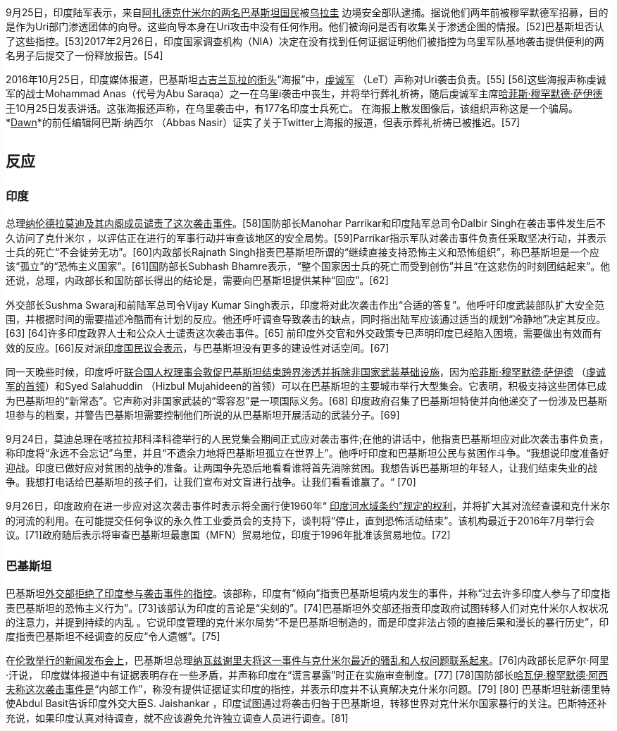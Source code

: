 9月25日，印度陆军表示，来自[阿扎德克什米尔的两名巴基斯坦国民](../Page/自由克什米爾.md "wikilink")被[乌拉圭](../Page/自由克什米爾.md "wikilink")
边境安全部队逮捕。据说他们两年前被穆罕默德军招募，目的是作为Uri部门渗透团体的向导。这些向导本身在Uri攻击中没有任何作用。他们被询问是否有收集关于渗透企图的情报。\[52\]巴基斯坦否认了这些指控。\[53\]2017年2月26日，印度国家调查机构（NIA）决定在没有找到任何证据证明他们被指控为乌里军队基地袭击提供便利的两名男子后提交了一份释放报告。\[54\]

2016年10月25日，印度媒体报道，巴基斯坦[古吉兰瓦拉的街头](../Page/古吉兰瓦拉.md "wikilink")“海报”中，[虔诚军](../Page/虔誠軍.md "wikilink")
（LeT）声称对Uri袭击负责。\[55\] \[56\]这些海报声称虔诚军的战士Mohammad Anas（代号为Abu
Saraqa）之一在乌里i袭击中丧生，并将举行葬礼祈祷，随后虔诚军主席[哈菲斯·穆罕默德·萨伊德于](../Page/哈菲斯·穆罕默德·萨伊德.md "wikilink")10月25日发表讲话。这张海报还声称，在乌里袭击中，有177名印度士兵死亡。
在海报上散发图像后，该组织声称这是一个骗局。*[Dawn](https://zh.wikipedia.org/wiki/Dawn_\(newspaper\) "wikilink")*的前任编辑阿巴斯·纳西尔
（Abbas Nasir）证实了关于Twitter上海报的报道，但表示葬礼祈祷已被推迟。\[57\]

## 反应

### 印度

总理[纳伦德拉莫迪及其内阁成员谴责了这次袭击事件](../Page/纳伦德拉·莫迪.md "wikilink")。\[58\]国防部长Manohar
Parrikar和印度陆军总司令Dalbir Singh在袭击事件发生后不久访问了克什米尔
，以评估正在进行的军事行动并审查该地区的安全局势。\[59\]Parrikar指示军队对袭击事件负责任采取坚决行动，并表示士兵的死亡“不会徒劳无功”。\[60\]内政部长Rajnath
Singh指责巴基斯坦所谓的“继续直接支持恐怖主义和恐怖组织”，称巴基斯坦是一个应该“孤立”的“恐怖主义国家”。\[61\]国防部长Subhash
Bhamre表示，“整个国家因士兵的死亡而受到创伤”并且“在这悲伤的时刻团结起来”。他还说，总理，内政部长和国防部长得出的结论是，需要向巴基斯坦提供某种“回应”。\[62\]

外交部长Sushma Swaraj和前陆军总司令Vijay Kumar
Singh表示，印度将对此次袭击作出“合适的答复”。他呼吁印度武装部队扩大安全范围，并根据时间的需要描述冷酷而有计划的反应。他还呼吁调查导致袭击的缺点，同时指出陆军应该通过适当的规划“冷静地”决定其反应。\[63\]
\[64\]许多印度政界人士和公众人士谴责这次袭击事件。\[65\]
前印度外交官和外交政策专已声明印度已经陷入困境，需要做出有效而有效的反应。\[66\]反对派[印度国民议会表示](../Page/印度国民大会党.md "wikilink")，与巴基斯坦没有更多的建设性对话空间。\[67\]

同一天晚些时候，印度呼吁[联合国人权理事会敦促巴基斯坦结束跨界渗透并拆除非国家武装基础设施](../Page/联合国人权理事会.md "wikilink")，因为[哈菲斯·穆罕默德·萨伊德](../Page/哈菲斯·穆罕默德·萨伊德.md "wikilink")
（[虔诚军的首领](../Page/虔誠軍.md "wikilink")）和Syed Salahuddin （Hizbul
Mujahideen的首领）可以在巴基斯坦的主要城市举行大型集会。它表明，积极支持这些团体已成为巴基斯坦的“新常态”。它声称对非国家武装的“零容忍”是一项国际义务。\[68\]
印度政府召集了巴基斯坦特使并向他递交了一份涉及巴基斯坦参与的档案，并警告巴基斯坦需要控制他们所说的从巴基斯坦开展活动的武装分子。\[69\]

9月24日，莫迪总理在喀拉拉邦科泽科德举行的人民党集会期间正式应对袭击事件;在他的讲话中，他指责巴基斯坦应对此次袭击事件负责，称印度将“永远不会忘记”乌里，并且“不遗余力地将巴基斯坦孤立在世界上”。他呼吁印度和巴基斯坦公民与贫困作斗争。“我想说印度准备好迎战。印度已做好应对贫困的战争的准备。让两国争先恐后地看看谁将首先消除贫困。我想告诉巴基斯坦的年轻人，让我们结束失业的战争。我想打电话给巴基斯坦的孩子们，让我们宣布对文盲进行战争。让我们看看谁赢了。“
\[70\]

9月26日，印度政府在进一步应对这次袭击事件时表示将全面行使1960年“
[印度河水域条约”规定的权利](https://zh.wikipedia.org/wiki/印度河水協定 "wikilink")，并将扩大其对流经查谟和克什米尔的河流的利用。在可能提交任何争议的永久性工业委员会的支持下，谈判将“停止，直到恐怖活动结束”。该机构最近于2016年7月举行会议。\[71\]政府随后表示将审查巴基斯坦最惠国（MFN）贸易地位，印度于1996年批准该贸易地位。\[72\]

### 巴基斯坦

巴基斯坦[外交部拒绝了印度参与袭击事件的指控](../Page/巴基斯坦外交部.md "wikilink")。该部称，印度有“倾向”指责巴基斯坦境内发生的事件，并称“过去许多印度人参与了印度指责巴基斯坦的恐怖主义行为”。\[73\]该部认为印度的言论是“尖刻的”。\[74\]巴基斯坦外交部还指责印度政府试图转移人们对克什米尔人权状况的注意力，并提到持续的内乱
。它说印度管理的克什米尔局势“不是巴基斯坦制造的，而是印度非法占领的直接后果和漫长的暴行历史”，印度指责巴基斯坦不经调查的反应“令人遗憾”。\[75\]

在[伦敦举行的新闻发布会上](../Page/伦敦.md "wikilink")，巴基斯坦总理[纳瓦兹谢里夫将这一事件与克什米尔最近的骚乱和人权问题联系起来](../Page/納瓦茲·謝里夫.md "wikilink")。\[76\]内政部长尼萨尔·阿里·汗说，
印度媒体报道中有证据表明存在一些矛盾，并声称印度在“谎言暴露”时正在实施审查制度。\[77\]
\[78\]国防部长[哈瓦伊·穆罕默德·阿西夫称这次袭击事件是](../Page/赫瓦賈·阿西夫.md "wikilink")“内部工作”，称没有提供证据证实印度的指控，并表示印度并不认真解决克什米尔问题。\[79\]
\[80\] 巴基斯坦驻新德里特使Abdul Basit告诉印度外交大臣S. Jaishankar
，印度试图通过将袭击归咎于巴基斯坦，转移世界对克什米尔国家暴行的关注。巴斯特还补充说，如果印度认真对待调查，就不应该避免允许独立调查人员进行调查。\[81\]
